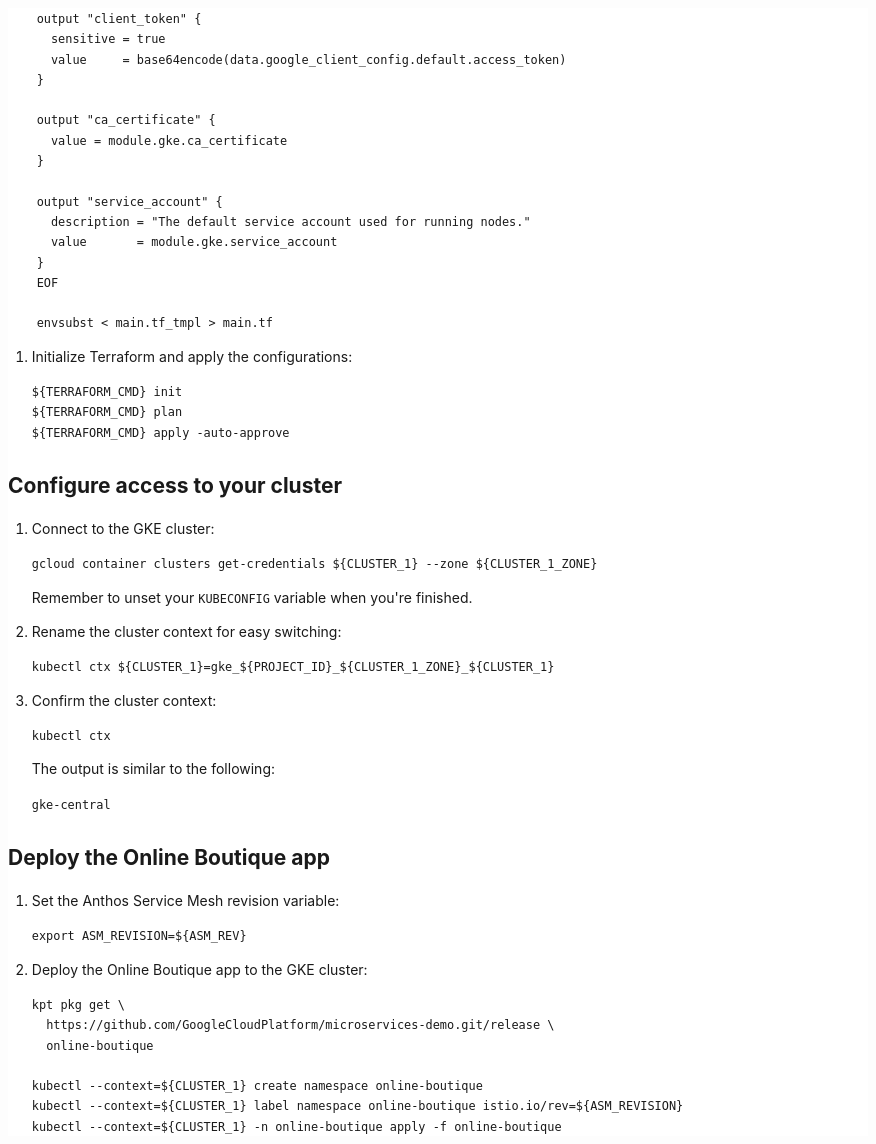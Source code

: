         output "client_token" {
          sensitive = true
          value     = base64encode(data.google_client_config.default.access_token)
        }

        output "ca_certificate" {
          value = module.gke.ca_certificate
        }

        output "service_account" {
          description = "The default service account used for running nodes."
          value       = module.gke.service_account
        }
        EOF

        envsubst < main.tf_tmpl > main.tf

1.  Initialize Terraform and apply the configurations:

        ${TERRAFORM_CMD} init
        ${TERRAFORM_CMD} plan
        ${TERRAFORM_CMD} apply -auto-approve

## Configure access to your cluster

1.  Connect to the GKE cluster:

        gcloud container clusters get-credentials ${CLUSTER_1} --zone ${CLUSTER_1_ZONE}

    Remember to unset your `KUBECONFIG` variable when you're finished.

1.  Rename the cluster context for easy switching:

        kubectl ctx ${CLUSTER_1}=gke_${PROJECT_ID}_${CLUSTER_1_ZONE}_${CLUSTER_1}

1.  Confirm the cluster context:

        kubectl ctx
    
    The output is similar to the following:

        gke-central

## Deploy the Online Boutique app

1.  Set the Anthos Service Mesh revision variable:

        export ASM_REVISION=${ASM_REV}
    
1.  Deploy the Online Boutique app to the GKE cluster:

        kpt pkg get \
          https://github.com/GoogleCloudPlatform/microservices-demo.git/release \
          online-boutique

        kubectl --context=${CLUSTER_1} create namespace online-boutique
        kubectl --context=${CLUSTER_1} label namespace online-boutique istio.io/rev=${ASM_REVISION}
        kubectl --context=${CLUSTER_1} -n online-boutique apply -f online-boutique
